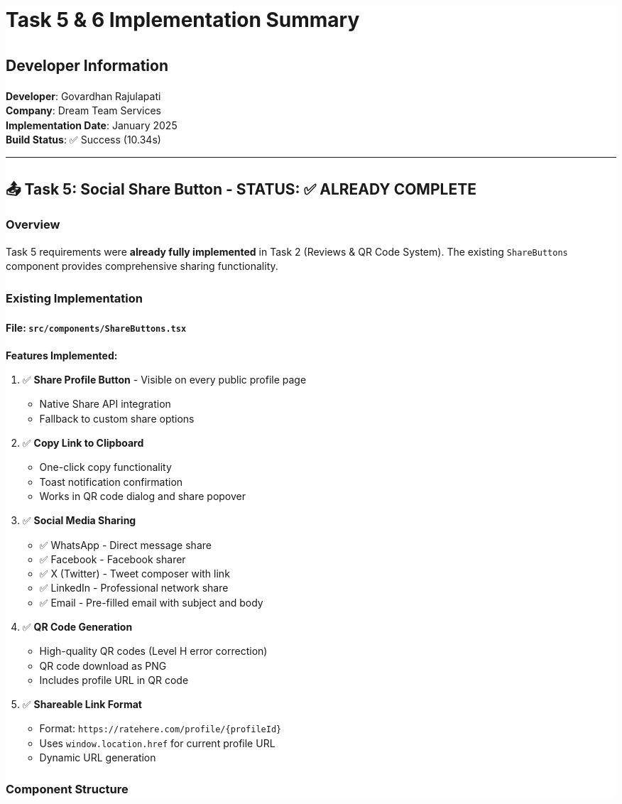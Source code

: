 # Task 5 & 6 Implementation Summary

## Developer Information
**Developer**: Govardhan Rajulapati  
**Company**: Dream Team Services  
**Implementation Date**: January 2025  
**Build Status**: ✅ Success (10.34s)

---

## 📤 Task 5: Social Share Button - STATUS: ✅ ALREADY COMPLETE

### Overview
Task 5 requirements were **already fully implemented** in Task 2 (Reviews & QR Code System). The existing `ShareButtons` component provides comprehensive sharing functionality.

### Existing Implementation

#### File: `src/components/ShareButtons.tsx`

**Features Implemented:**

1. ✅ **Share Profile Button** - Visible on every public profile page
   - Native Share API integration
   - Fallback to custom share options

2. ✅ **Copy Link to Clipboard**
   - One-click copy functionality
   - Toast notification confirmation
   - Works in QR code dialog and share popover

3. ✅ **Social Media Sharing**
   - ✅ WhatsApp - Direct message share
   - ✅ Facebook - Facebook sharer
   - ✅ X (Twitter) - Tweet composer with link
   - ✅ LinkedIn - Professional network share
   - ✅ Email - Pre-filled email with subject and body

4. ✅ **QR Code Generation**
   - High-quality QR codes (Level H error correction)
   - QR code download as PNG
   - Includes profile URL in QR code

5. ✅ **Shareable Link Format**
   - Format: `https://ratehere.com/profile/{profileId}`
   - Uses `window.location.href` for current profile URL
   - Dynamic URL generation

### Component Structure

